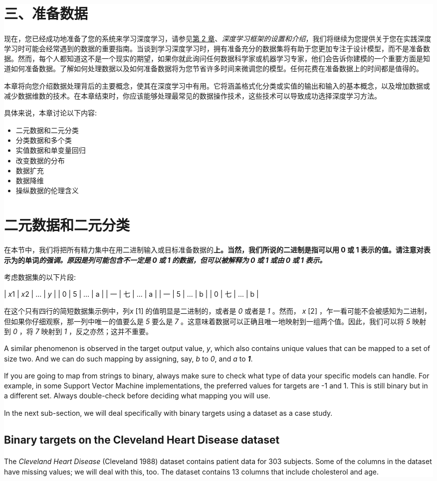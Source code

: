 # 三、准备数据

现在，您已经成功地准备了您的系统来学习深度学习，请参见[第 2 章](0b6e1f9c-280c-4107-aa1b-862b99f991c8.xhtml)、*深度学习框架的设置和介绍*，我们将继续为您提供关于您在实践深度学习时可能会经常遇到的数据的重要指南。当谈到学习深度学习时，拥有准备充分的数据集将有助于您更加专注于设计模型，而不是准备数据。然而，每个人都知道这不是一个现实的期望，如果你就此询问任何数据科学家或机器学习专家，他们会告诉你建模的一个重要方面是知道如何准备数据。了解如何处理数据以及如何准备数据将为您节省许多时间来微调您的模型。任何花费在准备数据上的时间都是值得的。

本章将向您介绍数据处理背后的主要概念，使其在深度学习中有用。它将涵盖格式化分类或实值的输出和输入的基本概念，以及增加数据或减少数据维数的技术。在本章结束时，你应该能够处理最常见的数据操作技术，这些技术可以导致成功选择深度学习方法。

具体来说，本章讨论以下内容:

*   二元数据和二元分类
*   分类数据和多个类
*   实值数据和单变量回归
*   改变数据的分布
*   数据扩充
*   数据降维
*   操纵数据的伦理含义

# 二元数据和二元分类

在本节中，我们将把所有精力集中在用二进制输入或目标准备数据的**上。当然，我们所说的二进制是指可以用 0 或 1 表示的值。请注意对表示为的单词*的强调。原因是列可能包含不一定是 0 或 1 的数据，但可以被解释为 0 或 1 或由 0 或 1 表示。***

考虑数据集的以下片段:

| *x*1 | *x*2 | ... | *y* |
| 0 | 5 | ... | a |
| 一 | 七 | ... | a |
| 一 | 5 | ... | b |
| 0 | 七 | ... | b |

在这个只有四行的简短数据集示例中，列*x* [1] 的值明显是二进制的，或者是 *0* 或者是 *1* 。然而， *x* [2] ，乍一看可能不会被感知为二进制，但如果你仔细观察，那一列中唯一的值要么是 *5* 要么是 *7* 。这意味着数据可以正确且唯一地映射到一组两个值。因此，我们可以将 *5* 映射到 *0* ，将 *7* 映射到 *1* ，反之亦然；这并不重要。

A similar phenomenon is observed in the target output value, *y*, which also contains unique values that can be mapped to a set of size two. And we can do such mapping by assigning, say, *b* to *0*, and *a* to ***1***.

If you are going to map from strings to binary, always make sure to check what type of data your specific models can handle. For example, in some Support Vector Machine implementations, the preferred values for targets are -1 and 1\. This is still binary but in a different set. Always double-check before deciding what mapping you will use.

In the next sub-section, we will deal specifically with binary targets using a dataset as a case study.

## Binary targets on the Cleveland Heart Disease dataset

The *Cleveland Heart Disease* (Cleveland 1988) dataset contains patient data for 303 subjects. Some of the columns in the dataset have missing values; we will deal with this, too. The dataset contains 13 columns that include cholesterol and age.
